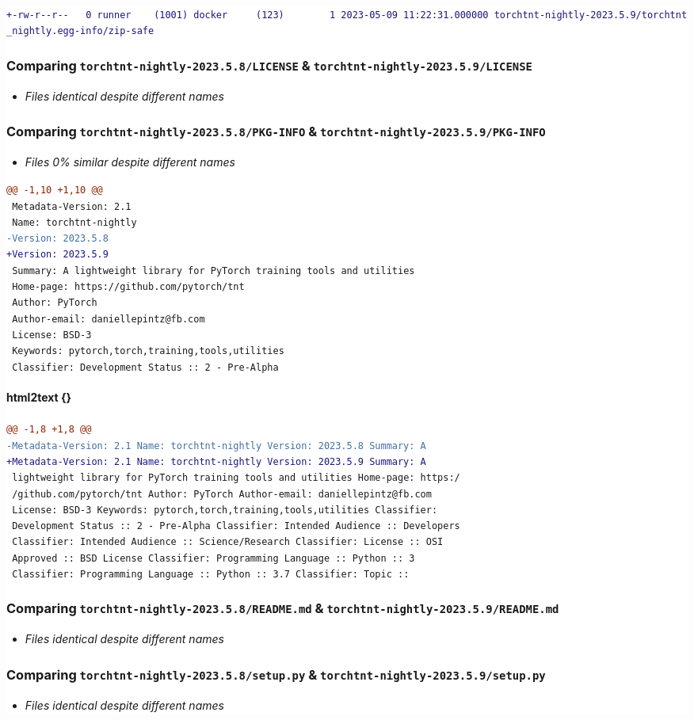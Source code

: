 ```diff
+-rw-r--r--   0 runner    (1001) docker     (123)        1 2023-05-09 11:22:31.000000 torchtnt-nightly-2023.5.9/torchtnt_nightly.egg-info/zip-safe
```

### Comparing `torchtnt-nightly-2023.5.8/LICENSE` & `torchtnt-nightly-2023.5.9/LICENSE`

 * *Files identical despite different names*

### Comparing `torchtnt-nightly-2023.5.8/PKG-INFO` & `torchtnt-nightly-2023.5.9/PKG-INFO`

 * *Files 0% similar despite different names*

```diff
@@ -1,10 +1,10 @@
 Metadata-Version: 2.1
 Name: torchtnt-nightly
-Version: 2023.5.8
+Version: 2023.5.9
 Summary: A lightweight library for PyTorch training tools and utilities
 Home-page: https://github.com/pytorch/tnt
 Author: PyTorch
 Author-email: daniellepintz@fb.com
 License: BSD-3
 Keywords: pytorch,torch,training,tools,utilities
 Classifier: Development Status :: 2 - Pre-Alpha
```

#### html2text {}

```diff
@@ -1,8 +1,8 @@
-Metadata-Version: 2.1 Name: torchtnt-nightly Version: 2023.5.8 Summary: A
+Metadata-Version: 2.1 Name: torchtnt-nightly Version: 2023.5.9 Summary: A
 lightweight library for PyTorch training tools and utilities Home-page: https:/
 /github.com/pytorch/tnt Author: PyTorch Author-email: daniellepintz@fb.com
 License: BSD-3 Keywords: pytorch,torch,training,tools,utilities Classifier:
 Development Status :: 2 - Pre-Alpha Classifier: Intended Audience :: Developers
 Classifier: Intended Audience :: Science/Research Classifier: License :: OSI
 Approved :: BSD License Classifier: Programming Language :: Python :: 3
 Classifier: Programming Language :: Python :: 3.7 Classifier: Topic ::
```

### Comparing `torchtnt-nightly-2023.5.8/README.md` & `torchtnt-nightly-2023.5.9/README.md`

 * *Files identical despite different names*

### Comparing `torchtnt-nightly-2023.5.8/setup.py` & `torchtnt-nightly-2023.5.9/setup.py`

 * *Files identical despite different names*

